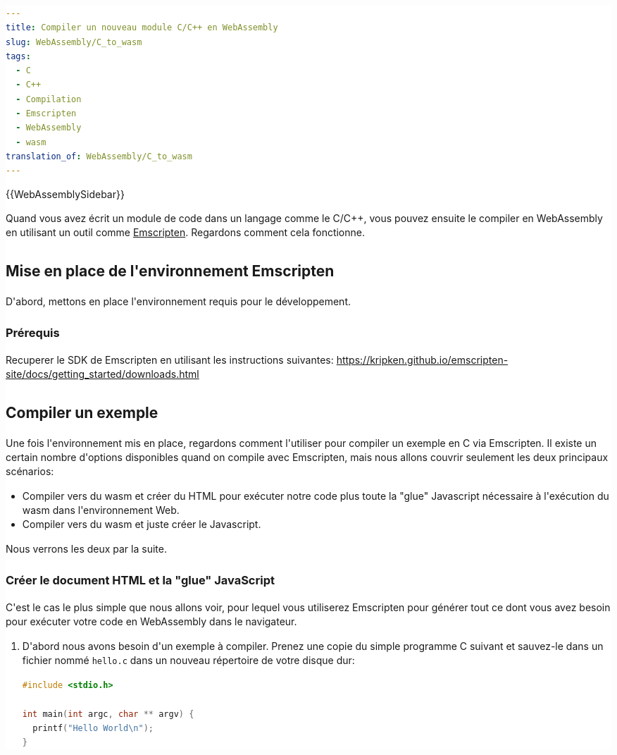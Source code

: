 ```yaml
---
title: Compiler un nouveau module C/C++ en WebAssembly
slug: WebAssembly/C_to_wasm
tags:
  - C
  - C++
  - Compilation
  - Emscripten
  - WebAssembly
  - wasm
translation_of: WebAssembly/C_to_wasm
---
```

{{WebAssemblySidebar}}

Quand vous avez écrit un module de code dans un langage comme le C/C++, vous pouvez ensuite le compiler en WebAssembly en utilisant un outil comme [Emscripten](/fr/docs/Mozilla/Projects/Emscripten). Regardons comment cela fonctionne.

## Mise en place de l'environnement Emscripten

D'abord, mettons en place l'environnement requis pour le développement.

### Prérequis

Recuperer le SDK de Emscripten en utilisant les instructions suivantes: <https://kripken.github.io/emscripten-site/docs/getting_started/downloads.html>

## Compiler un exemple

Une fois l'environnement mis en place, regardons comment l'utiliser pour compiler un exemple en C via Emscripten. Il existe un certain nombre d'options disponibles quand on compile avec Emscripten, mais nous allons couvrir seulement les deux principaux scénarios:

- Compiler vers du wasm et créer du HTML pour exécuter notre code plus toute la "glue" Javascript nécessaire à l'exécution du wasm dans l'environnement Web.
- Compiler vers du wasm et juste créer le Javascript.

Nous verrons les deux par la suite.

### Créer le document HTML et la "glue" JavaScript

C'est le cas le plus simple que nous allons voir, pour lequel vous utiliserez Emscripten pour générer tout ce dont vous avez besoin pour exécuter votre code en WebAssembly dans le navigateur.

1.  D'abord nous avons besoin d'un exemple à compiler. Prenez une copie du simple programme C suivant et sauvez-le dans un fichier nommé `hello.c` dans un nouveau répertoire de votre disque dur:

    ```cpp
    #include <stdio.h>

    int main(int argc, char ** argv) {
      printf("Hello World\n");
    }
    ```
